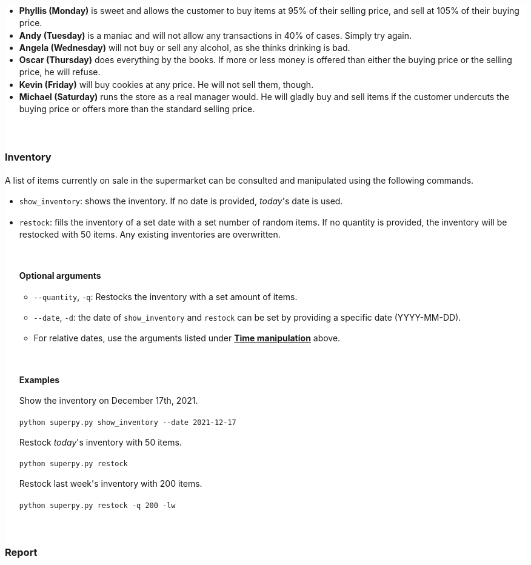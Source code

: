 - **Phyllis (Monday)** is sweet and allows the customer to buy items at 95% of their selling price, and sell at 105% of their buying price.
- **Andy (Tuesday)** is a maniac and will not allow any transactions in 40% of cases. Simply try again.
- **Angela (Wednesday)** will not buy or sell any alcohol, as she thinks drinking is bad.
- **Oscar (Thursday)** does everything by the books. If more or less money is offered than either the buying price or the selling price, he will refuse.
- **Kevin (Friday)** will buy cookies at any price. He will not sell them, though.
- **Michael (Saturday)** runs the store as a real manager would. He will gladly buy and sell items if the customer undercuts the buying price or offers more than the standard selling price.

<br />

### **Inventory**

A list of items currently on sale in the supermarket can be consulted and manipulated using the following commands.

- `show_inventory`: shows the inventory. If no date is provided, _today_'s date is used.

- `restock`: fills the inventory of a set date with a set number of random items. If no quantity is provided, the inventory will be restocked with 50 items. Any existing inventories are overwritten.

    <br />

  **Optional arguments**

  - `--quantity`, `-q`: Restocks the inventory with a set amount of items.
  - `--date`, `-d`: the date of `show_inventory` and `restock` can be set by providing a specific date (YYYY-MM-DD).
  - For relative dates, use the arguments listed under [**Time manipulation**](#time-manipulation) above.

    <br />

  **Examples**

  Show the inventory on December 17th, 2021.

  ```
  python superpy.py show_inventory --date 2021-12-17
  ```

  Restock _today_'s inventory with 50 items.

  ```
  python superpy.py restock
  ```

  Restock last week's inventory with 200 items.

  ```
  python superpy.py restock -q 200 -lw
  ```

<br />

### **Report**
